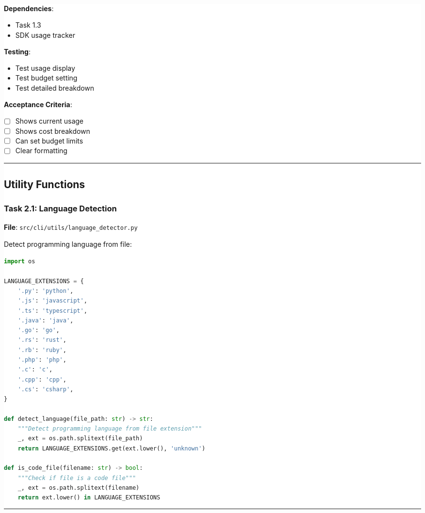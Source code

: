 **Dependencies**:
- Task 1.3
- SDK usage tracker

**Testing**:
- Test usage display
- Test budget setting
- Test detailed breakdown

**Acceptance Criteria**:
- [ ] Shows current usage
- [ ] Shows cost breakdown
- [ ] Can set budget limits
- [ ] Clear formatting

---

## Utility Functions

### Task 2.1: Language Detection
**File**: `src/cli/utils/language_detector.py`

Detect programming language from file:

```python
import os

LANGUAGE_EXTENSIONS = {
    '.py': 'python',
    '.js': 'javascript',
    '.ts': 'typescript',
    '.java': 'java',
    '.go': 'go',
    '.rs': 'rust',
    '.rb': 'ruby',
    '.php': 'php',
    '.c': 'c',
    '.cpp': 'cpp',
    '.cs': 'csharp',
}

def detect_language(file_path: str) -> str:
    """Detect programming language from file extension"""
    _, ext = os.path.splitext(file_path)
    return LANGUAGE_EXTENSIONS.get(ext.lower(), 'unknown')

def is_code_file(filename: str) -> bool:
    """Check if file is a code file"""
    _, ext = os.path.splitext(filename)
    return ext.lower() in LANGUAGE_EXTENSIONS
```

---
